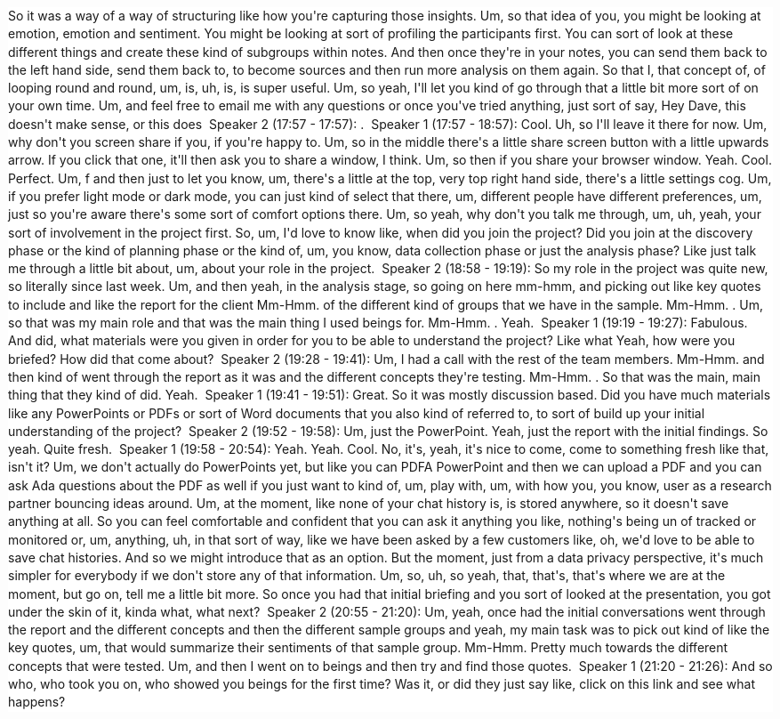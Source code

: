 So it was a way of a way of structuring like how you're capturing those insights. Um, so that idea of you, you might be looking at emotion, emotion and sentiment. You might be looking at sort of profiling the participants first. You can sort of look at these different things and create these kind of subgroups within notes. And then once they're in your notes, you can send them back to the left hand side, send them back to, to become sources and then run more analysis on them again. So that I, that concept of, of looping round and round, um, is, uh, is, is super useful. Um, so yeah, I'll let you kind of go through that a little bit more sort of on your own time. Um, and feel free to email me with any questions or once you've tried anything, just sort of say, Hey Dave, this doesn't make sense, or this does <laugh> 
 Speaker 2 (17:57 - 17:57): 
<laugh>. 
 Speaker 1 (17:57 - 18:57): 
Cool. Uh, so I'll leave it there for now. Um, why don't you screen share if you, if you're happy to. Um, so in the middle there's a little share screen button with a little upwards arrow. If you click that one, it'll then ask you to share a window, I think. Um, so then if you share your browser window. Yeah. Cool. Perfect. Um, f and then just to let you know, um, there's a little at the top, very top right hand side, there's a little settings cog. Um, if you prefer light mode or dark mode, you can just kind of select that there, um, different people have different preferences, um, just so you're aware there's some sort of comfort options there. Um, so yeah, why don't you talk me through, um, uh, yeah, your sort of involvement in the project first. So, um, I'd love to know like, when did you join the project? Did you join at the discovery phase or the kind of planning phase or the kind of, um, you know, data collection phase or just the analysis phase? Like just talk me through a little bit about, um, about your role in the project. 
 Speaker 2 (18:58 - 19:19): 
So my role in the project was quite new, so literally since last week. Um, and then yeah, in the analysis stage, so going on here mm-hmm, <affirmative> and picking out like key quotes to include and like the report for the client Mm-Hmm. <affirmative> of the different kind of groups that we have in the sample. Mm-Hmm. <affirmative>. Um, so that was my main role and that was the main thing I used beings for. Mm-Hmm. <affirmative>. Yeah. 
 Speaker 1 (19:19 - 19:27): 
Fabulous. And did, what materials were you given in order for you to be able to understand the project? Like what Yeah, how were you briefed? How did that come about? 
 Speaker 2 (19:28 - 19:41): 
Um, I had a call with the rest of the team members. Mm-Hmm. <affirmative> and then kind of went through the report as it was and the different concepts they're testing. Mm-Hmm. <affirmative>. So that was the main, main thing that they kind of did. Yeah. 
 Speaker 1 (19:41 - 19:51): 
Great. So it was mostly discussion based. Did you have much materials like any PowerPoints or PDFs or sort of Word documents that you also kind of referred to, to sort of build up your initial understanding of the project? 
 Speaker 2 (19:52 - 19:58): 
Um, just the PowerPoint. Yeah, just the report with the initial findings. So yeah. Quite fresh. 
 Speaker 1 (19:58 - 20:54): 
Yeah. Yeah. Cool. No, it's, yeah, it's nice to come, come to something fresh like that, isn't it? Um, we don't actually do PowerPoints yet, but like you can PDFA PowerPoint and then we can upload a PDF and you can ask Ada questions about the PDF as well if you just want to kind of, um, play with, um, with how you, you know, user as a research partner bouncing ideas around. Um, at the moment, like none of your chat history is, is stored anywhere, so it doesn't save anything at all. So you can feel comfortable and confident that you can ask it anything you like, nothing's being un of tracked or monitored or, um, anything, uh, in that sort of way, like we have been asked by a few customers like, oh, we'd love to be able to save chat histories. And so we might introduce that as an option. But the moment, just from a data privacy perspective, it's much simpler for everybody if we don't store any of that information. Um, so, uh, so yeah, that, that's, that's where we are at the moment, but go on, tell me a little bit more. So once you had that initial briefing and you sort of looked at the presentation, you got under the skin of it, kinda what, what next? 
 Speaker 2 (20:55 - 21:20): 
Um, yeah, once had the initial conversations went through the report and the different concepts and then the different sample groups and yeah, my main task was to pick out kind of like the key quotes, um, that would summarize their sentiments of that sample group. Mm-Hmm. Pretty much towards the different concepts that were tested. Um, and then I went on to beings and then try and find those quotes. 
 Speaker 1 (21:20 - 21:26): 
And so who, who took you on, who showed you beings for the first time? Was it, or did they just say like, click on this link and see what happens? 